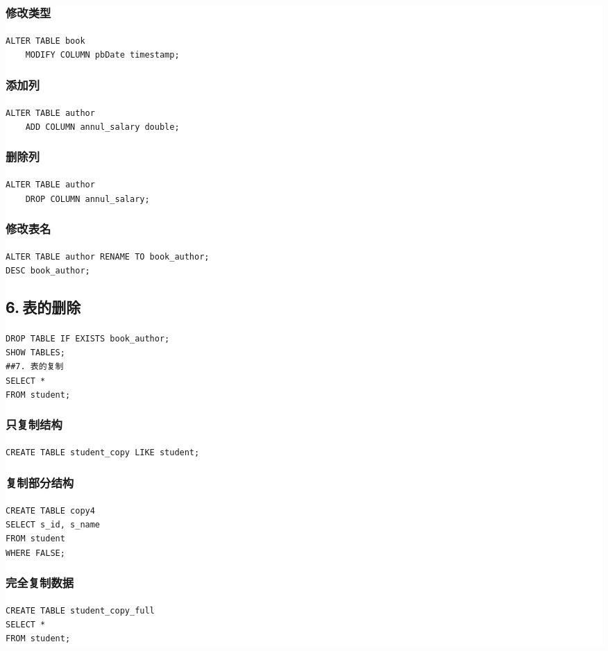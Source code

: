 
### 修改类型
```
ALTER TABLE book
    MODIFY COLUMN pbDate timestamp;
```


### 添加列
```
ALTER TABLE author
    ADD COLUMN annul_salary double;
```


### 删除列
```
ALTER TABLE author
    DROP COLUMN annul_salary;
```


### 修改表名
```
ALTER TABLE author RENAME TO book_author;
DESC book_author;
```


## 6. 表的删除
```
DROP TABLE IF EXISTS book_author;
SHOW TABLES;
##7. 表的复制
SELECT *
FROM student;
```


### 只复制结构
```
CREATE TABLE student_copy LIKE student;
```


### 复制部分结构
```
CREATE TABLE copy4
SELECT s_id, s_name
FROM student
WHERE FALSE;
```


### 完全复制数据
```
CREATE TABLE student_copy_full
SELECT *
FROM student;
```
